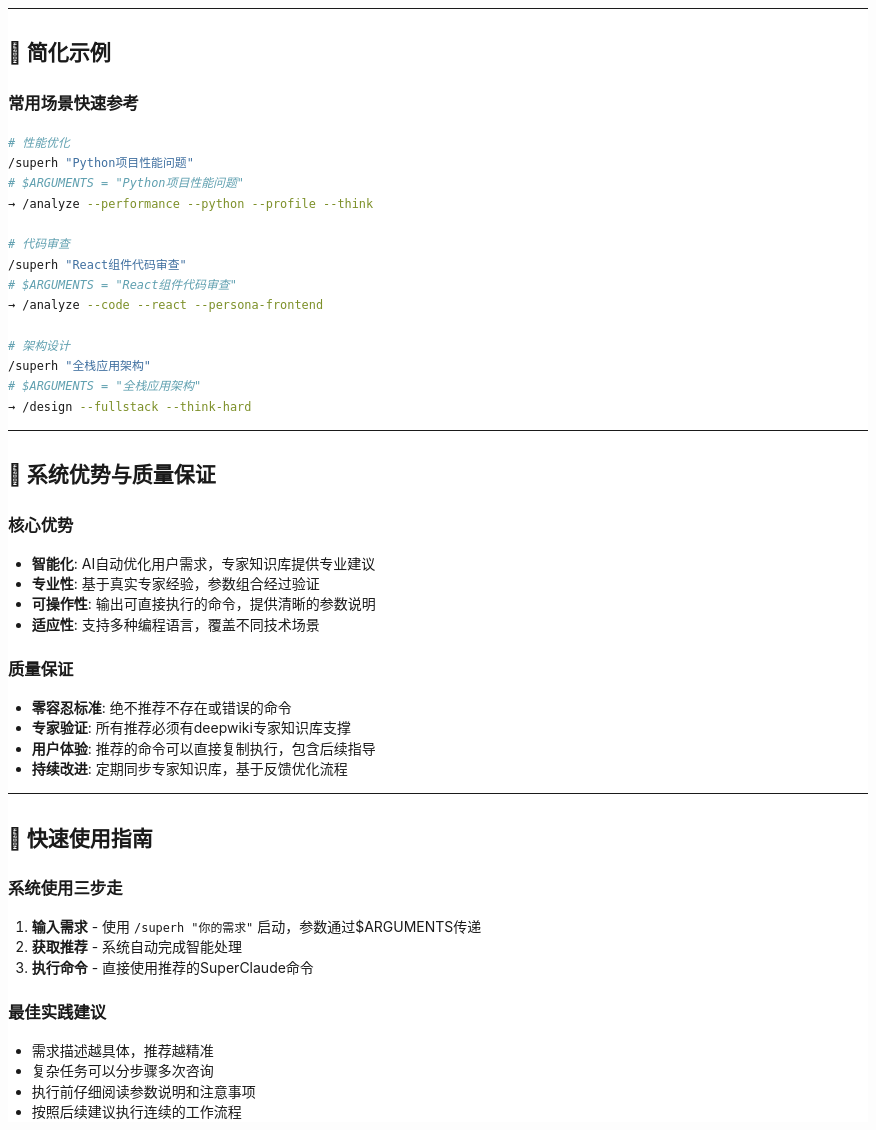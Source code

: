 
---

## 📝 简化示例

### **常用场景快速参考**
```bash
# 性能优化
/superh "Python项目性能问题"
# $ARGUMENTS = "Python项目性能问题"
→ /analyze --performance --python --profile --think

# 代码审查
/superh "React组件代码审查"
# $ARGUMENTS = "React组件代码审查"
→ /analyze --code --react --persona-frontend

# 架构设计
/superh "全栈应用架构"
# $ARGUMENTS = "全栈应用架构"
→ /design --fullstack --think-hard
```

---

## 🚀 系统优势与质量保证

### 核心优势
- **智能化**: AI自动优化用户需求，专家知识库提供专业建议
- **专业性**: 基于真实专家经验，参数组合经过验证
- **可操作性**: 输出可直接执行的命令，提供清晰的参数说明
- **适应性**: 支持多种编程语言，覆盖不同技术场景

### 质量保证
- **零容忍标准**: 绝不推荐不存在或错误的命令
- **专家验证**: 所有推荐必须有deepwiki专家知识库支撑
- **用户体验**: 推荐的命令可以直接复制执行，包含后续指导
- **持续改进**: 定期同步专家知识库，基于反馈优化流程

---

## 🚀 快速使用指南

### 系统使用三步走
1. **输入需求** - 使用 `/superh "你的需求"` 启动，参数通过$ARGUMENTS传递
2. **获取推荐** - 系统自动完成智能处理
3. **执行命令** - 直接使用推荐的SuperClaude命令

### 最佳实践建议
- 需求描述越具体，推荐越精准
- 复杂任务可以分步骤多次咨询
- 执行前仔细阅读参数说明和注意事项
- 按照后续建议执行连续的工作流程
